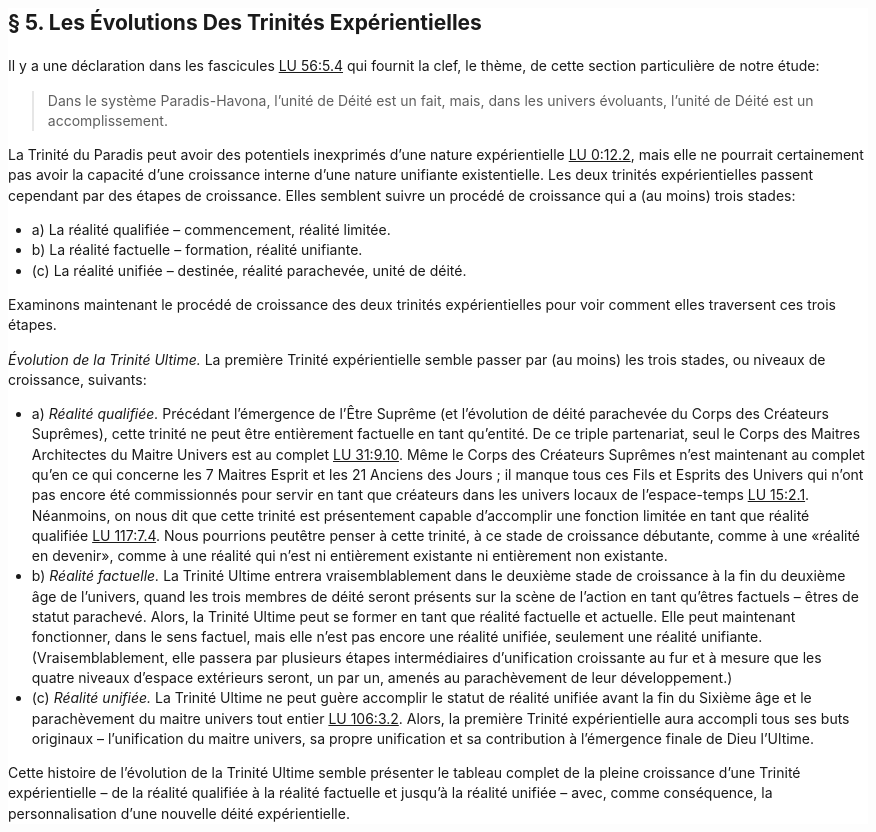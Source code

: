 ## § 5. Les Évolutions Des Trinités Expérientielles

Il y a une déclaration dans les fascicules <a id="s125_43"></a>[LU 56:5.4](/fr/The_Urantia_Book/56#p5_4) qui fournit la clef, le thème, de cette section particulière de notre étude:

> Dans le système Paradis-Havona, l’unité de Déité est un fait, mais, dans les univers évoluants, l’unité de Déité est un accomplissement.

La Trinité du Paradis peut avoir des potentiels inexprimés d’une nature expérientielle <a id="s129_87"></a>[LU 0:12.2](/fr/The_Urantia_Book/0#p12_2), mais elle ne pourrait certainement pas avoir la capacité d’une croissance interne d’une nature unifiante existentielle. Les deux trinités expérientielles passent cependant par des étapes de croissance. Elles semblent suivre un procédé de croissance qui a (au moins) trois stades:
- a) La réalité qualifiée – commencement, réalité limitée.
- b) La réalité factuelle – formation, réalité unifiante.
- (c\) La réalité unifiée – destinée, réalité parachevée, unité de déité.

Examinons maintenant le procédé de croissance des deux trinités expérientielles pour voir comment elles traversent ces trois étapes.

_Évolution de la Trinité Ultime._ La première Trinité expérientielle semble passer par (au moins) les trois stades, ou niveaux de croissance, suivants:
- a) _Réalité qualifiée._ Précédant l’émergence de l’Être Suprême (et l’évolution de déité parachevée du Corps des Créateurs Suprêmes), cette trinité ne peut être entièrement factuelle en tant qu’entité. De ce triple partenariat, seul le Corps des Maitres Architectes du Maitre Univers est au complet <a id="s137_302"></a>[LU 31:9.10](/fr/The_Urantia_Book/31#p9_10). Même le Corps des Créateurs Suprêmes n’est maintenant au complet qu’en ce qui concerne les 7 Maitres Esprit et les 21 Anciens des Jours ; il manque tous ces Fils et Esprits des Univers qui n’ont pas encore été commissionnés pour servir en tant que créateurs dans les univers locaux de l’espace-temps <a id="s137_647"></a>[LU 15:2.1](/fr/The_Urantia_Book/15#p2_1). Néanmoins, on nous dit que cette trinité est présentement capable d’accomplir une fonction limitée en tant que réalité qualifiée <a id="s137_819"></a>[LU 117:7.4](/fr/The_Urantia_Book/117#p7_4). Nous pourrions peutêtre penser à cette trinité, à ce stade de croissance débutante, comme à une «réalité en devenir», comme à une réalité qui n’est ni entièrement existante ni entièrement non existante.
- b) _Réalité factuelle._ La Trinité Ultime entrera vraisemblablement dans le deuxième stade de croissance à la fin du deuxième âge de l’univers, quand les trois membres de déité seront présents sur la scène de l’action en tant qu’êtres factuels – êtres de statut parachevé. Alors, la Trinité Ultime peut se former en tant que réalité factuelle et actuelle. Elle peut maintenant fonctionner, dans le sens factuel, mais elle n’est pas encore une réalité unifiée, seulement une réalité unifiante. (Vraisemblablement, elle passera par plusieurs étapes intermédiaires d’unification croissante au fur et à mesure que les quatre niveaux d’espace extérieurs seront, un par un, amenés au parachèvement de leur développement.)
- (c\) _Réalité unifiée._ La Trinité Ultime ne peut guère accomplir le statut de réalité unifiée avant la fin du Sixième âge et le parachèvement du maitre univers tout entier <a id="s139_175"></a>[LU 106:3.2](/fr/The_Urantia_Book/106#p3_2). Alors, la première Trinité expérientielle aura accompli tous ses buts originaux – l’unification du maitre univers, sa propre unification et sa contribution à l’émergence finale de Dieu l’Ultime.

Cette histoire de l’évolution de la Trinité Ultime semble présenter le tableau complet de la pleine croissance d’une Trinité expérientielle – de la réalité qualifiée à la réalité factuelle et jusqu’à la réalité unifiée – avec, comme conséquence, la personnalisation d’une nouvelle déité expérientielle.
